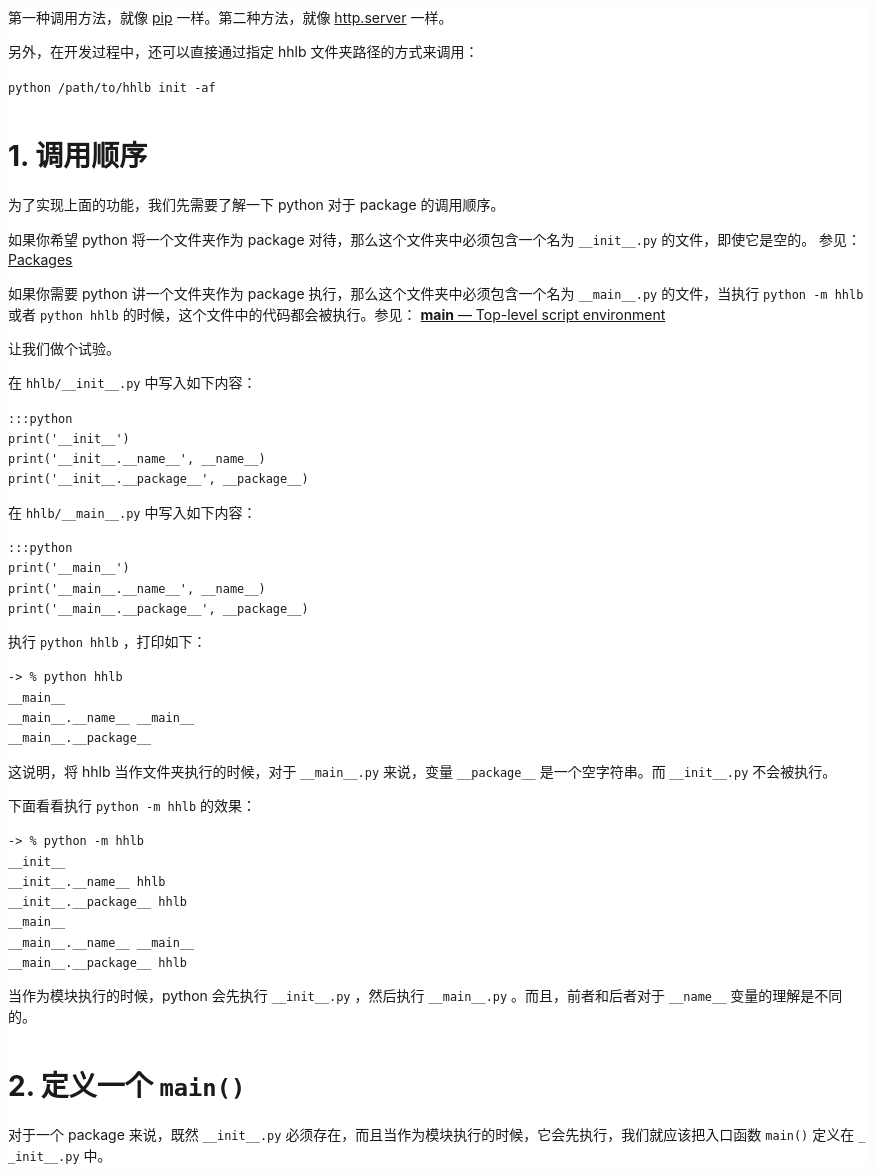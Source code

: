 第一种调用方法，就像 [pip][3] 一样。第二种方法，就像 [http.server][4] 一样。

另外，在开发过程中，还可以直接通过指定 hhlb 文件夹路径的方式来调用：

    python /path/to/hhlb init -af



# 1. 调用顺序

为了实现上面的功能，我们先需要了解一下 python 对于 package 的调用顺序。

如果你希望 python 将一个文件夹作为 package 对待，那么这个文件夹中必须包含一个名为 `__init__.py` 的文件，即使它是空的。 参见： [Packages][5]

如果你需要 python 讲一个文件夹作为 package 执行，那么这个文件夹中必须包含一个名为 `__main__.py` 的文件，当执行 `python -m hhlb` 或者 `python hhlb` 的时候，这个文件中的代码都会被执行。参见： [__main__ — Top-level script environment][6]

让我们做个试验。

在 `hhlb/__init__.py` 中写入如下内容：

    :::python
    print('__init__')
    print('__init__.__name__', __name__)
    print('__init__.__package__', __package__)

在 `hhlb/__main__.py` 中写入如下内容：

    :::python
    print('__main__')
    print('__main__.__name__', __name__)
    print('__main__.__package__', __package__)

执行 `python hhlb` ，打印如下：

    -> % python hhlb
    __main__
    __main__.__name__ __main__
    __main__.__package__

这说明，将 hhlb 当作文件夹执行的时候，对于 `__main__.py` 来说，变量 `__package__` 是一个空字符串。而 `__init__.py` 不会被执行。

下面看看执行 `python -m hhlb` 的效果：

    -> % python -m hhlb
    __init__
    __init__.__name__ hhlb
    __init__.__package__ hhlb
    __main__
    __main__.__name__ __main__
    __main__.__package__ hhlb

当作为模块执行的时候，python 会先执行 `__init__.py` ，然后执行 `__main__.py` 。而且，前者和后者对于 `__name__` 变量的理解是不同的。

# 2. 定义一个 `main()`

对于一个 package 来说，既然 `__init__.py` 必须存在，而且当作为模块执行的时候，它会先执行，我们就应该把入口函数 `main()` 定义在 `__init__.py` 中。


[1]: https://blog.zengrong.net/post/2190.html
[2]: http://doc.zengrong.net/1201/hhl/hhlb.html
[3]: https://pypi.python.org/pypi/pip
[4]: https://docs.python.org/3.4/library/http.server.html
[5]: https://docs.python.org/3.4/tutorial/modules.html#packages
[6]: https://docs.python.org/3.4/library/__main__.html
[51]: http://stackoverflow.com/questions/18536462/python-modules-and-packaging-why-isnt-init-py-file-executed-before-mai
[52]: https://github.com/pypa/pip/blob/develop/pip/__init__.py
